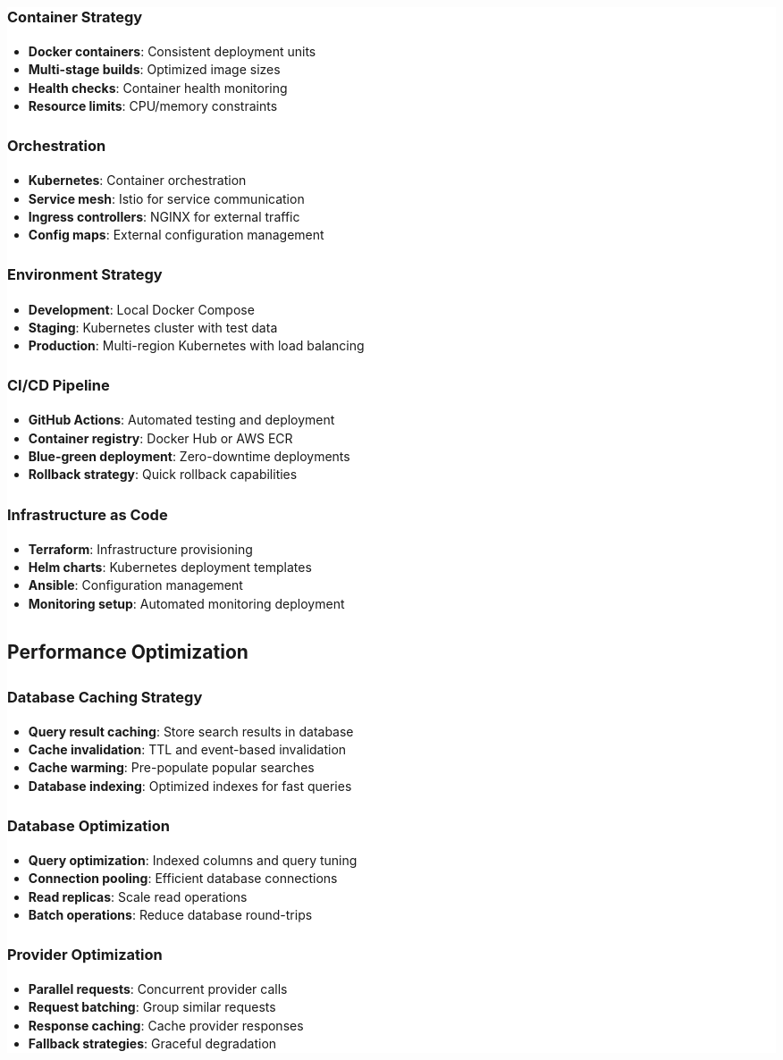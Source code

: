 ### Container Strategy
- **Docker containers**: Consistent deployment units
- **Multi-stage builds**: Optimized image sizes
- **Health checks**: Container health monitoring
- **Resource limits**: CPU/memory constraints

### Orchestration
- **Kubernetes**: Container orchestration
- **Service mesh**: Istio for service communication
- **Ingress controllers**: NGINX for external traffic
- **Config maps**: External configuration management

### Environment Strategy
- **Development**: Local Docker Compose
- **Staging**: Kubernetes cluster with test data
- **Production**: Multi-region Kubernetes with load balancing

### CI/CD Pipeline
- **GitHub Actions**: Automated testing and deployment
- **Container registry**: Docker Hub or AWS ECR
- **Blue-green deployment**: Zero-downtime deployments
- **Rollback strategy**: Quick rollback capabilities

### Infrastructure as Code
- **Terraform**: Infrastructure provisioning
- **Helm charts**: Kubernetes deployment templates
- **Ansible**: Configuration management
- **Monitoring setup**: Automated monitoring deployment

## Performance Optimization

### Database Caching Strategy
- **Query result caching**: Store search results in database
- **Cache invalidation**: TTL and event-based invalidation
- **Cache warming**: Pre-populate popular searches
- **Database indexing**: Optimized indexes for fast queries

### Database Optimization
- **Query optimization**: Indexed columns and query tuning
- **Connection pooling**: Efficient database connections
- **Read replicas**: Scale read operations
- **Batch operations**: Reduce database round-trips

### Provider Optimization
- **Parallel requests**: Concurrent provider calls
- **Request batching**: Group similar requests
- **Response caching**: Cache provider responses
- **Fallback strategies**: Graceful degradation
